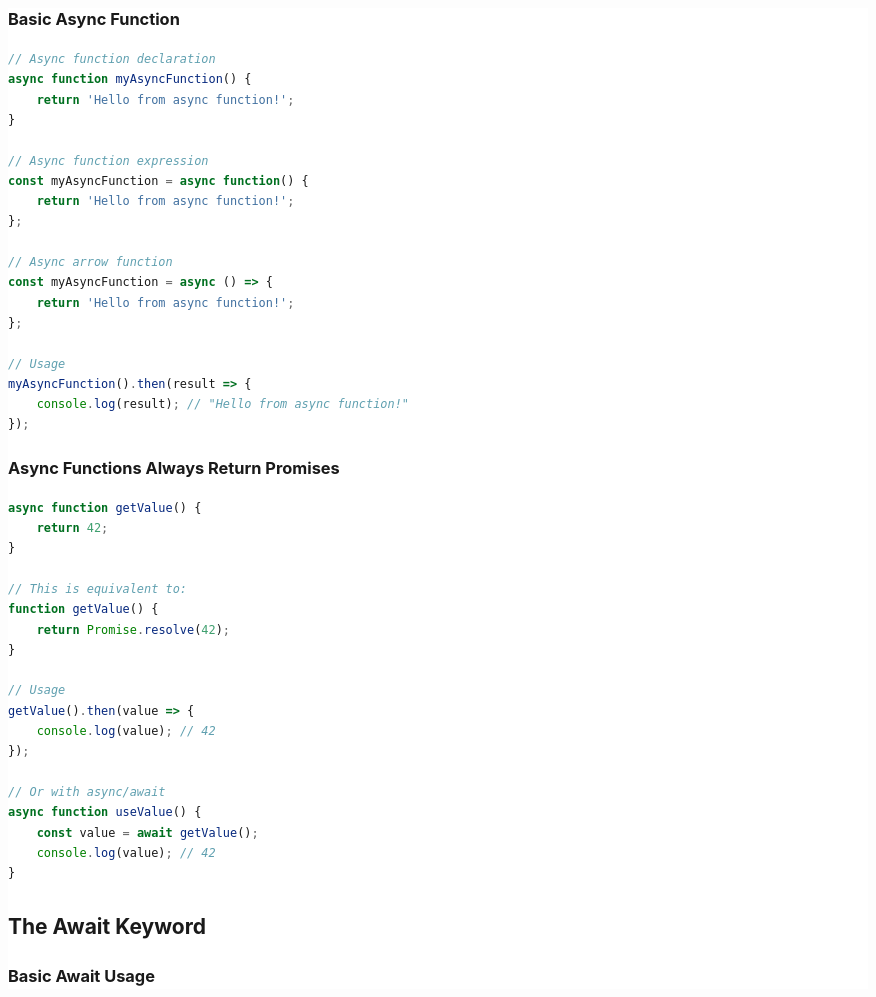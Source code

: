 ### Basic Async Function

```javascript
// Async function declaration
async function myAsyncFunction() {
    return 'Hello from async function!';
}

// Async function expression
const myAsyncFunction = async function() {
    return 'Hello from async function!';
};

// Async arrow function
const myAsyncFunction = async () => {
    return 'Hello from async function!';
};

// Usage
myAsyncFunction().then(result => {
    console.log(result); // "Hello from async function!"
});
```

### Async Functions Always Return Promises

```javascript
async function getValue() {
    return 42;
}

// This is equivalent to:
function getValue() {
    return Promise.resolve(42);
}

// Usage
getValue().then(value => {
    console.log(value); // 42
});

// Or with async/await
async function useValue() {
    const value = await getValue();
    console.log(value); // 42
}
```

## The Await Keyword

### Basic Await Usage
